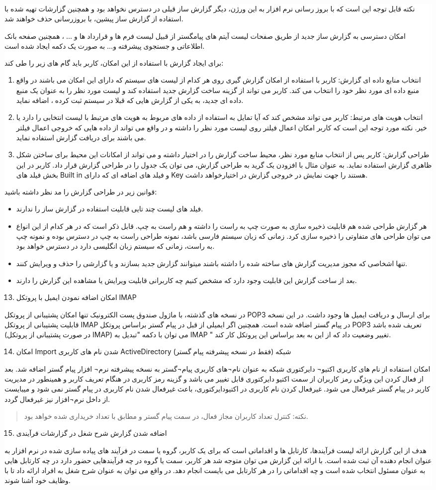 نکته قابل توجه این است که با بروز رسانی نرم افزار به این ورژن، دیگر گزارش ساز قبلی در دسترس نخواهد بود و همچنین گزارشات تهیه شده با استفاده از گزارش ساز پیشین، با بروزرسانی حذف خواهند شد.

امکان دسترسی به گزارش ساز جدید از طریق صفحات لیست آیتم های پیامگستر از قبیل لیست فرم ها و قرارداد ها و ... ،  همچنین صفحه بانک اطلاعاتی و جستجوی پیشرفته و... به صورت یک دکمه ایجاد شده است.  

برای ایجاد گزارش با استفاده از این امکان، کاربر باید گام های زیر را طی کند: 

1.	انتخاب منابع داده ای گزارش: کاربر با استفاده از امکان گزارش گیری روی هر کدام از لیست های سیستم که دارای این امکان می باشند در واقع منبع داده ای مورد نظر خود را انتخاب می کند. 
کاربر می تواند از گزینه ساخت گزارش جدید استفاده کند و لیست مورد نظر را به عنوان یک منبع داده ای جدید، به یکی از گزارش هایی که قبلا در سیستم ثبت کرده ، اضافه نماید. 

2.	انتخاب هویت های مرتبط: کاربر می تواند مشخص کند که آیا تمایل به استفاده از داده های مربوط به هویت های مرتبط با لیست انتخابی را دارد یا خیر. نکته مورد توجه این است که کاربر امکان اعمال فیلتر روی لیست مورد نظر را داشته و در واقع می تواند از داده هایی که خروجی اعمال فیلتر می باشند برای دریافت گزارش استفاده نماید. 

3.	طراحی گزارش: کاربر پس از انتخاب منابع مورد نظر، محیط ساخت گزارش را در اختیار داشته و می تواند از امکانات این محیط برای ساختن شکل ظاهری گزارش استفاده نماید. به عنوان مثال با افزودن یک گرید به طراحی گزارش، می توان یک جدول را در طراحی گزارش قرار داد. کاربر در این بخش فیلد های Built in و فیلد های اضافه ای که دارای Key هستند را جهت نمایش در خروجی گزارش در اختیارخواهد داشت. 

قوانین زیر در طراحی گزارش را مد نظر داشته باشید: 

-	فیلد های لیست چند تایی قابلیت استفاده در گزارش ساز را ندارند.

-	هر گزارش طراحی شده هم قابلیت ذخیره سازی به صورت چپ به راست را داشته و هم راست به چپ. قابل ذکر است که در هر کدام از این انواع می توان طراحی های متفاوتی را ذخیره سازی کرد. زمانی که زبان سیستم فارسی باشد، نمونه طراحی راست به چپ در دسترس بوده و نمونه چپ به راست، زمانی که سیستم زبان انگلیسی دارد در دسترس خواهد بود.

-	تنها اشخاصی که مجوز مدیریت گزارش های ساخته شده را داشته باشند  میتوانند گزارش جدید بسازند و یا گزارشی را حذف و ویرایش کنند.

-	بعد از ساخت گزارش این قابلیت وجود دارد که مشخص کنیم چه کاربرانی  قابلیت ویرایش یا مشاهده این گزارش را دارند.

13.	امکان اضافه نمودن ایمیل با پروتکل IMAP

در نسخه های گذشته، با ماژول صندوق پست الکترونیک تنها امکان پشتیبانی از پروتکل POP3 برای ارسال و دریافت ایمیل ها وجود داشت. در این نسخه قابلیت پشتیبانی از پروتکل IMAP  در پیام گستر اضافه شده است. همچنین اگر ایمیلی از قبل در پیام گستر براساس پروتکل POP3 تعریف شده باشد (در صورت پشتیبانی از پروتکل IMAP) می توان با دکمه "تبدیل به IMAP  " تغییر وضعیت داد که از این به بعد براساس این پروتکل کار کند.

14.	امکان Import شدن نام های کاربری ActiveDirectory شبکه (فقط در نسخه پیشرفته پیام گستر)

امکان استفاده از  نام های کاربری اکتیو¬ دایرکتوری شبکه به عنوان نام¬های کاربری پیام¬گستر به نسخه پیشرفته نرم¬ افزار پیام گستر اضافه شد. بعد از فعال کردن این ویژگی رمز کاربران از سمت اکتیو دایرکتوری قابل تغییر می باشد و گزینه رمز کاربری در هنگام تعریف کاربر و همینطور در مدیریت کاربر در پیام گستر غیرفعال می شود. غیرفعال کردن نام کاربری در اکتیودایرکتوری، باعث غیرفعال شدن نام کاربری در پیام گستر نمی شود و میبایست از داخل نرم¬افزار نیز غیرفعال گردد.

> نکته: کنترل تعداد کاربران مجاز فعال، در سمت پیام گستر  و مطابق با تعداد خریداری شده خواهد بود.

15.	اضافه شدن گزارش شرح شغل در گزارشات فرآیندی 

هدف از این گزارش ارائه لیست فرآیندها، کارتابل ها و  اقداماتی است که برای یک کاربر، گروه یا سمت در فرآیند های پیاده سازی شده در نرم افزار به عنوان انجام دهنده آن ثبت شده است. با ارائه این گزارش می توان متوجه شد هر کاربر، سمت یا گروه در چه فرآیندهایی حضور دارد  در چه کارتابل هایی به عنوان مسئول انتخاب شده است و  چه اقداماتی را در هر کارتابل می بایست انجام دهد. در واقع می توان به عنوان شرح شغل به افراد ارائه داد تا با وظایف خود آشنا شوند. 
